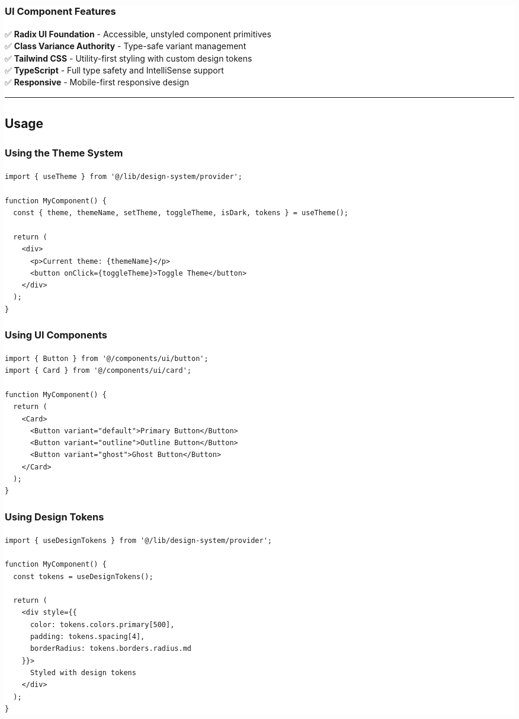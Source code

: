 ### UI Component Features
✅ **Radix UI Foundation** - Accessible, unstyled component primitives  
✅ **Class Variance Authority** - Type-safe variant management  
✅ **Tailwind CSS** - Utility-first styling with custom design tokens  
✅ **TypeScript** - Full type safety and IntelliSense support  
✅ **Responsive** - Mobile-first responsive design  

---

## Usage

### Using the Theme System

```tsx
import { useTheme } from '@/lib/design-system/provider';

function MyComponent() {
  const { theme, themeName, setTheme, toggleTheme, isDark, tokens } = useTheme();
  
  return (
    <div>
      <p>Current theme: {themeName}</p>
      <button onClick={toggleTheme}>Toggle Theme</button>
    </div>
  );
}
```

### Using UI Components

```tsx
import { Button } from '@/components/ui/button';
import { Card } from '@/components/ui/card';

function MyComponent() {
  return (
    <Card>
      <Button variant="default">Primary Button</Button>
      <Button variant="outline">Outline Button</Button>
      <Button variant="ghost">Ghost Button</Button>
    </Card>
  );
}
```

### Using Design Tokens

```tsx
import { useDesignTokens } from '@/lib/design-system/provider';

function MyComponent() {
  const tokens = useDesignTokens();
  
  return (
    <div style={{
      color: tokens.colors.primary[500],
      padding: tokens.spacing[4],
      borderRadius: tokens.borders.radius.md
    }}>
      Styled with design tokens
    </div>
  );
}
```
